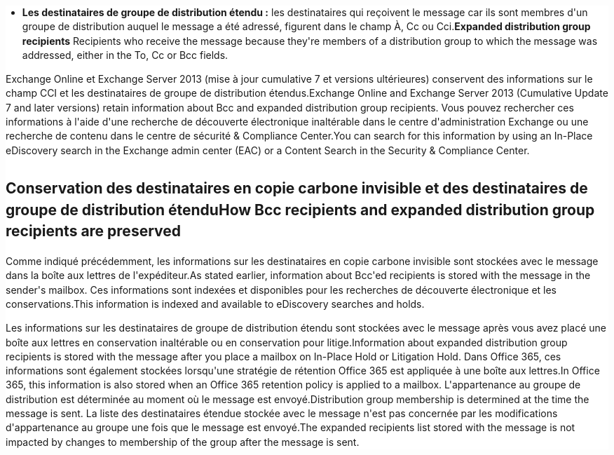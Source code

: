 - <span data-ttu-id="c1c32-108">**Les destinataires de groupe de distribution étendu :** les destinataires qui reçoivent le message car ils sont membres d'un groupe de distribution auquel le message a été adressé, figurent dans le champ À, Cc ou Cci.</span><span class="sxs-lookup"><span data-stu-id="c1c32-108">**Expanded distribution group recipients** Recipients who receive the message because they're members of a distribution group to which the message was addressed, either in the To, Cc or Bcc fields.</span></span> 
    
<span data-ttu-id="c1c32-109">Exchange Online et Exchange Server 2013 (mise à jour cumulative 7 et versions ultérieures) conservent des informations sur le champ CCI et les destinataires de groupe de distribution étendus.</span><span class="sxs-lookup"><span data-stu-id="c1c32-109">Exchange Online and Exchange Server 2013 (Cumulative Update 7 and later versions) retain information about Bcc and expanded distribution group recipients.</span></span> <span data-ttu-id="c1c32-110">Vous pouvez rechercher ces informations à l'aide d'une recherche de découverte électronique inaltérable dans le centre d'administration Exchange ou une recherche de contenu dans le centre de sécurité & Compliance Center.</span><span class="sxs-lookup"><span data-stu-id="c1c32-110">You can search for this information by using an In-Place eDiscovery search in the Exchange admin center (EAC) or a Content Search in the Security & Compliance Center.</span></span> 
  
## <a name="how-bcc-recipients-and-expanded-distribution-group-recipients-are-preserved"></a><span data-ttu-id="c1c32-111">Conservation des destinataires en copie carbone invisible et des destinataires de groupe de distribution étendu</span><span class="sxs-lookup"><span data-stu-id="c1c32-111">How Bcc recipients and expanded distribution group recipients are preserved</span></span>
<span data-ttu-id="c1c32-112"><a name="sectionSection0"> </a></span><span class="sxs-lookup"><span data-stu-id="c1c32-112"></span></span>

<span data-ttu-id="c1c32-113">Comme indiqué précédemment, les informations sur les destinataires en copie carbone invisible sont stockées avec le message dans la boîte aux lettres de l'expéditeur.</span><span class="sxs-lookup"><span data-stu-id="c1c32-113">As stated earlier, information about Bcc'ed recipients is stored with the message in the sender's mailbox.</span></span> <span data-ttu-id="c1c32-114">Ces informations sont indexées et disponibles pour les recherches de découverte électronique et les conservations.</span><span class="sxs-lookup"><span data-stu-id="c1c32-114">This information is indexed and available to eDiscovery searches and holds.</span></span> 
  
<span data-ttu-id="c1c32-115">Les informations sur les destinataires de groupe de distribution étendu sont stockées avec le message après vous avez placé une boîte aux lettres en conservation inaltérable ou en conservation pour litige.</span><span class="sxs-lookup"><span data-stu-id="c1c32-115">Information about expanded distribution group recipients is stored with the message after you place a mailbox on In-Place Hold or Litigation Hold.</span></span> <span data-ttu-id="c1c32-116">Dans Office 365, ces informations sont également stockées lorsqu'une stratégie de rétention Office 365 est appliquée à une boîte aux lettres.</span><span class="sxs-lookup"><span data-stu-id="c1c32-116">In Office 365, this information is also stored when an Office 365 retention policy is applied to a mailbox.</span></span> <span data-ttu-id="c1c32-117">L'appartenance au groupe de distribution est déterminée au moment où le message est envoyé.</span><span class="sxs-lookup"><span data-stu-id="c1c32-117">Distribution group membership is determined at the time the message is sent.</span></span> <span data-ttu-id="c1c32-118">La liste des destinataires étendue stockée avec le message n'est pas concernée par les modifications d'appartenance au groupe une fois que le message est envoyé.</span><span class="sxs-lookup"><span data-stu-id="c1c32-118">The expanded recipients list stored with the message is not impacted by changes to membership of the group after the message is sent.</span></span> 
  
